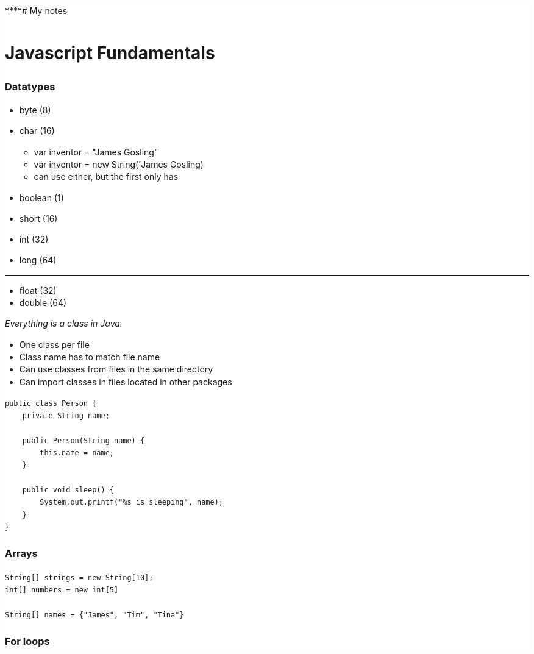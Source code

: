****# My notes

# Javascript Fundamentals

### Datatypes

- byte (8)
- char (16)
  - var inventor = "James Gosling"
  - var inventor = new String("James Gosling)
  - can use either, but the first only has 
- boolean (1)


- short (16)
- int (32)
- long (64)

****
- float (32)
- double (64)

*Everything is a class in Java.*
- One class per file
- Class name has to match file name
- Can use classes from files in the same directory
- Can import classes in files located in other packages

```
public class Person {
    private String name;
    
    public Person(String name) {
        this.name = name;
    }
    
    public void sleep() {
        System.out.printf("%s is sleeping", name);
    }
}
```

### Arrays

```
String[] strings = new String[10];
int[] numbers = new int[5]

String[] names = {"James", "Tim", "Tina"}
```

### For loops

